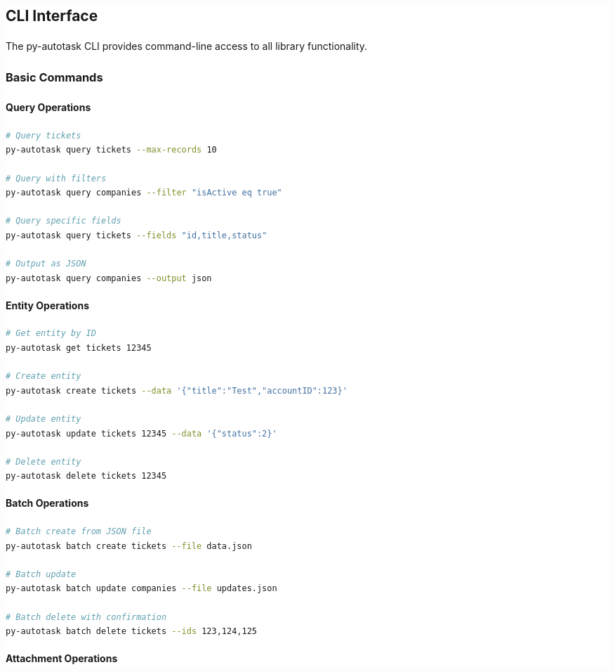 ## CLI Interface

The py-autotask CLI provides command-line access to all library functionality.

### Basic Commands

#### Query Operations

```bash
# Query tickets
py-autotask query tickets --max-records 10

# Query with filters
py-autotask query companies --filter "isActive eq true"

# Query specific fields
py-autotask query tickets --fields "id,title,status"

# Output as JSON
py-autotask query companies --output json
```

#### Entity Operations

```bash
# Get entity by ID
py-autotask get tickets 12345

# Create entity
py-autotask create tickets --data '{"title":"Test","accountID":123}'

# Update entity
py-autotask update tickets 12345 --data '{"status":2}'

# Delete entity
py-autotask delete tickets 12345
```

#### Batch Operations

```bash
# Batch create from JSON file
py-autotask batch create tickets --file data.json

# Batch update
py-autotask batch update companies --file updates.json

# Batch delete with confirmation
py-autotask batch delete tickets --ids 123,124,125
```

#### Attachment Operations
